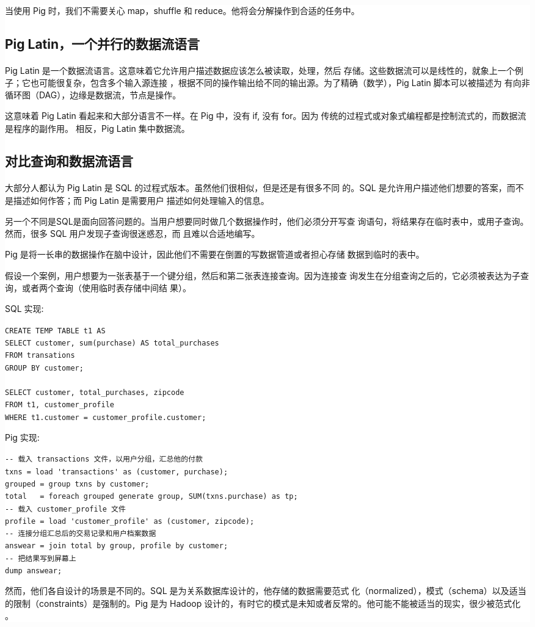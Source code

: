 当使用 Pig 时，我们不需要关心 map，shuffle 和 reduce。他将会分解操作到合适的任务中。

## Pig Latin，一个并行的数据流语言

Pig Latin 是一个数据流语言。这意味着它允许用户描述数据应该怎么被读取，处理，然后
存储。这些数据流可以是线性的，就象上一个例子；它也可能很复杂，包含多个输入源连接
，根据不同的操作输出给不同的输出源。为了精确（数学），Pig Latin 脚本可以被描述为
有向非循环图（DAG），边缘是数据流，节点是操作。

这意味着 Pig Latin 看起来和大部分语言不一样。在 Pig 中，没有 if, 没有 for。因为
传统的过程式或对象式编程都是控制流式的，而数据流是程序的副作用。 相反，Pig Latin
集中数据流。

## 对比查询和数据流语言

大部分人都认为 Pig Latin 是 SQL 的过程式版本。虽然他们很相似，但是还是有很多不同
的。SQL 是允许用户描述他们想要的答案，而不是描述如何作答；而 Pig Latin 是需要用户
描述如何处理输入的信息。

另一个不同是SQL是面向回答问题的。当用户想要同时做几个数据操作时，他们必须分开写查
询语句，将结果存在临时表中，或用子查询。然而，很多 SQL 用户发现子查询很迷惑忍，而
且难以合适地编写。

Pig 是将一长串的数据操作在脑中设计，因此他们不需要在倒置的写数据管道或者担心存储
数据到临时的表中。

假设一个案例，用户想要为一张表基于一个键分组，然后和第二张表连接查询。因为连接查
询发生在分组查询之后的，它必须被表达为子查询，或者两个查询（使用临时表存储中间结
果）。

SQL 实现:

    CREATE TEMP TABLE t1 AS
    SELECT customer, sum(purchase) AS total_purchases
    FROM transations
    GROUP BY customer;

    SELECT customer, total_purchases, zipcode
    FROM t1, customer_profile
    WHERE t1.customer = customer_profile.customer;

Pig 实现:

    -- 载入 transactions 文件，以用户分组，汇总他的付款
    txns = load 'transactions' as (customer, purchase);
    grouped = group txns by customer;
    total   = foreach grouped generate group, SUM(txns.purchase) as tp;
    -- 载入 customer_profile 文件
    profile = load 'customer_profile' as (customer, zipcode);
    -- 连接分组汇总后的交易记录和用户档案数据
    answear = join total by group, profile by customer;
    -- 把结果写到屏幕上
    dump answear;

然而，他们各自设计的场景是不同的。SQL 是为关系数据库设计的，他存储的数据需要范式
化（normalized），模式（schema）以及适当的限制（constraints）是强制的。Pig 是为
Hadoop 设计的，有时它的模式是未知或者反常的。他可能不能被适当的现实，很少被范式化
。
